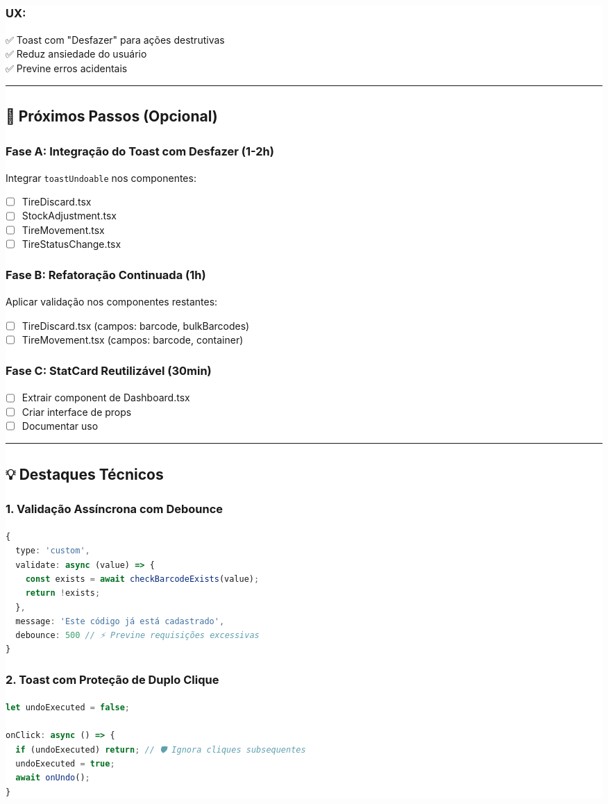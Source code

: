 ### **UX:**
✅ Toast com "Desfazer" para ações destrutivas  
✅ Reduz ansiedade do usuário  
✅ Previne erros acidentais  

---

## 🔄 Próximos Passos (Opcional)

### **Fase A: Integração do Toast com Desfazer** (1-2h)
Integrar `toastUndoable` nos componentes:
- [ ] TireDiscard.tsx
- [ ] StockAdjustment.tsx
- [ ] TireMovement.tsx
- [ ] TireStatusChange.tsx

### **Fase B: Refatoração Continuada** (1h)
Aplicar validação nos componentes restantes:
- [ ] TireDiscard.tsx (campos: barcode, bulkBarcodes)
- [ ] TireMovement.tsx (campos: barcode, container)

### **Fase C: StatCard Reutilizável** (30min)
- [ ] Extrair component de Dashboard.tsx
- [ ] Criar interface de props
- [ ] Documentar uso

---

## 💡 Destaques Técnicos

### **1. Validação Assíncrona com Debounce**
```typescript
{
  type: 'custom',
  validate: async (value) => {
    const exists = await checkBarcodeExists(value);
    return !exists;
  },
  message: 'Este código já está cadastrado',
  debounce: 500 // ⚡ Previne requisições excessivas
}
```

### **2. Toast com Proteção de Duplo Clique**
```typescript
let undoExecuted = false;

onClick: async () => {
  if (undoExecuted) return; // 🛡️ Ignora cliques subsequentes
  undoExecuted = true;
  await onUndo();
}
```
